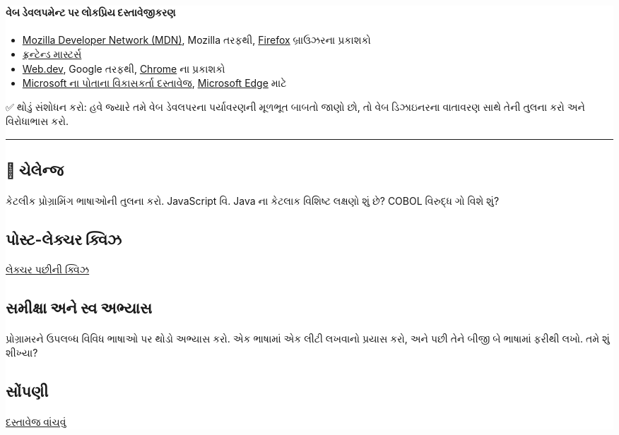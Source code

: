 #### વેબ ડેવલપમેન્ટ પર લોકપ્રિય દસ્તાવેજીકરણ

- [Mozilla Developer Network (MDN)](https://developer.mozilla.org/docs/Web), Mozilla તરફથી, [Firefox](https://www.mozilla.org/firefox/) બ્રાઉઝરના પ્રકાશકો
- [ફ્રન્ટેન્ડ માસ્ટર્સ](https://frontendmasters.com/learn/)
- [Web.dev](https://web.dev), Google તરફથી, [Chrome](https://www.google.com/chrome/) ના પ્રકાશકો
- [Microsoft ના પોતાના વિકાસકર્તા દસ્તાવેજ](https://docs.microsoft.com/microsoft-edge/#microsoft-edge-for-developers), [Microsoft Edge](https://www.microsoft.com/edge) માટે

✅ થોડું સંશોધન કરો: હવે જ્યારે તમે વેબ ડેવલપરના પર્યાવરણની મૂળભૂત બાબતો જાણો છો, તો વેબ ડિઝાઇનરના વાતાવરણ સાથે તેની તુલના કરો અને વિરોધાભાસ કરો.

---

## 🚀 ચેલેન્જ

કેટલીક પ્રોગ્રામિંગ ભાષાઓની તુલના કરો. JavaScript વિ. Java ના કેટલાક વિશિષ્ટ લક્ષણો શું છે? COBOL વિરુદ્ધ ગો વિશે શું?

## પોસ્ટ-લેક્ચર ક્વિઝ
[લેક્ચર પછીની ક્વિઝ](https://ashy-river-0debb7803.1.azurestaticapps.net/quiz/2)

## સમીક્ષા અને સ્વ અભ્યાસ

પ્રોગ્રામરને ઉપલબ્ધ વિવિધ ભાષાઓ પર થોડો અભ્યાસ કરો. એક ભાષામાં એક લીટી લખવાનો પ્રયાસ કરો, અને પછી તેને બીજી બે ભાષામાં ફરીથી લખો. તમે શું શીખ્યા?

## સોંપણી

[દસ્તાવેજ વાંચવું](assignment.md)